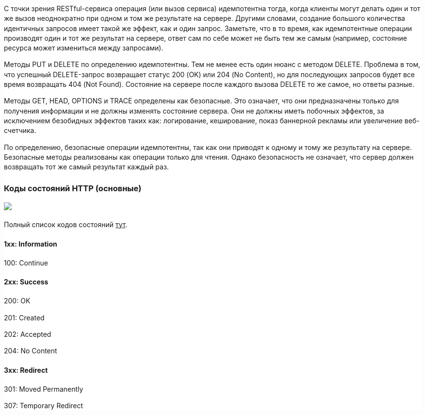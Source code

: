 С точки зрения RESTful-сервиса операция (или вызов сервиса) идемпотентна тогда, когда клиенты могут делать один и тот
же вызов неоднократно при одном и том же результате на сервере. Другими словами, создание большого количества идентичных
запросов имеет такой же эффект, как и один запрос. Заметьте, что в то время, как идемпотентные операции производят один
и тот же результат на сервере, ответ сам по себе может не быть тем же самым (например, состояние ресурса может
измениться между запросами).

Методы PUT и DELETE по определению идемпотентны. Тем не менее есть один нюанс с методом DELETE. Проблема в том, что
успешный DELETE-запрос возвращает статус 200 (OK) или 204 (No Content), но для последующих запросов будет все время
возвращать 404 (Not Found). Состояние на сервере после каждого вызова DELETE то же самое, но ответы разные.

Методы GET, HEAD, OPTIONS и TRACE определены как безопасные. Это означает, что они предназначены только для получения
информации и не должны изменять состояние сервера. Они не должны иметь побочных эффектов, за исключением безобидных
эффектов таких как: логирование, кеширование, показ баннерной рекламы или увеличение веб-счетчика.

По определению, безопасные операции идемпотентны, так как они приводят к одному и тому же результату на сервере.
Безопасные методы реализованы как операции только для чтения. Однако безопасность не означает, что сервер должен
возвращать тот же самый результат каждый раз.

### Коды состояний HTTP (основные)

![](http://img1.reactor.cc/pics/post/http-status-code-it-http-%D0%BA%D0%BE%D1%82%D1%8D-4397611.jpeg)

Полный список кодов состояний [тут](https://www.iana.org/assignments/http-status-codes/http-status-codes.xhtml).

#### 1xx: Information

100: Continue

#### 2xx: Success

200: OK

201: Created

202: Accepted

204: No Content

#### 3xx: Redirect

301: Moved Permanently

307: Temporary Redirect
